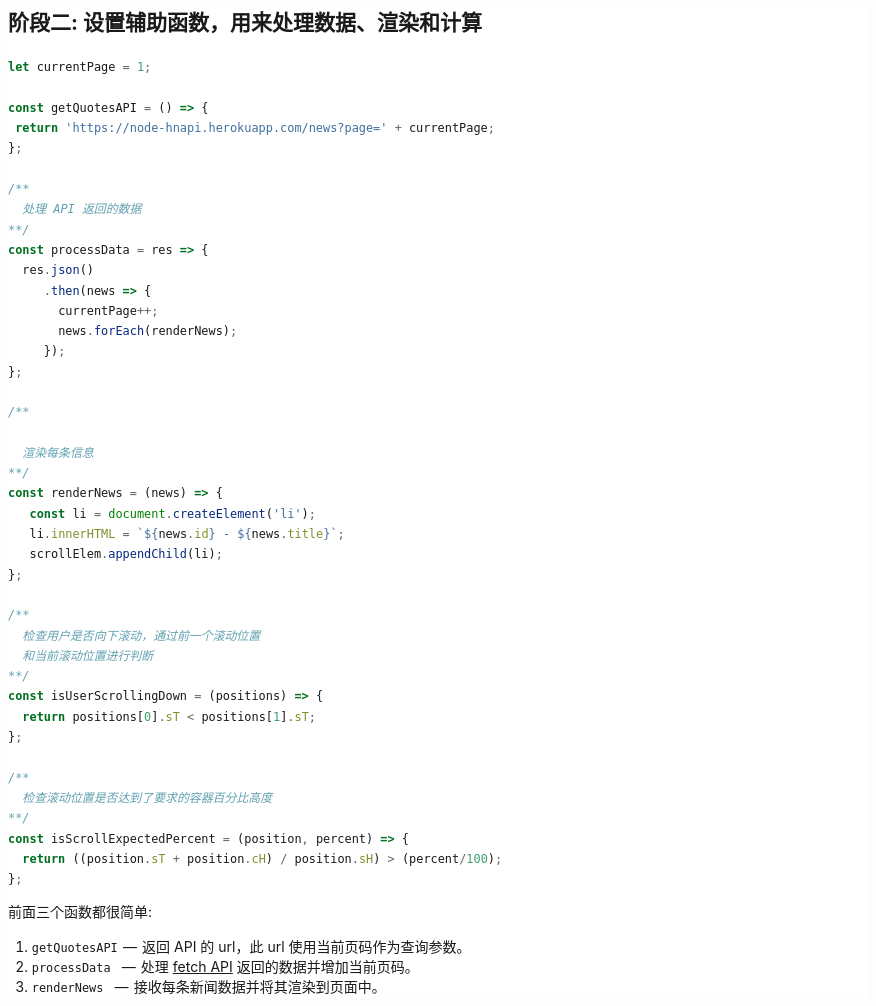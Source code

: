 ## 阶段二: 设置辅助函数，用来处理数据、渲染和计算

```js
let currentPage = 1;

const getQuotesAPI = () => {
 return 'https://node-hnapi.herokuapp.com/news?page=' + currentPage; 
};

/** 
  处理 API 返回的数据
**/
const processData = res => {
  res.json()
     .then(news => {
       currentPage++;
       news.forEach(renderNews);
     });
};

/** 
  
  渲染每条信息
**/
const renderNews = (news) => {
   const li = document.createElement('li');
   li.innerHTML = `${news.id} - ${news.title}`;
   scrollElem.appendChild(li);
};

/**
  检查用户是否向下滚动，通过前一个滚动位置
  和当前滚动位置进行判断
**/
const isUserScrollingDown = (positions) => {
  return positions[0].sT < positions[1].sT;
};

/** 
  检查滚动位置是否达到了要求的容器百分比高度
**/
const isScrollExpectedPercent = (position, percent) => {
  return ((position.sT + position.cH) / position.sH) > (percent/100);
};
```

前面三个函数都很简单:

  1. `getQuotesAPI`  —  返回 API 的 url，此 url 使用当前页码作为查询参数。
  2. `processData ` —  处理 [fetch API](https://developer.mozilla.org/en/docs/Web/API/Fetch_API) 返回的数据并增加当前页码。
  3. `renderNews ` —  接收每条新闻数据并将其渲染到页面中。
